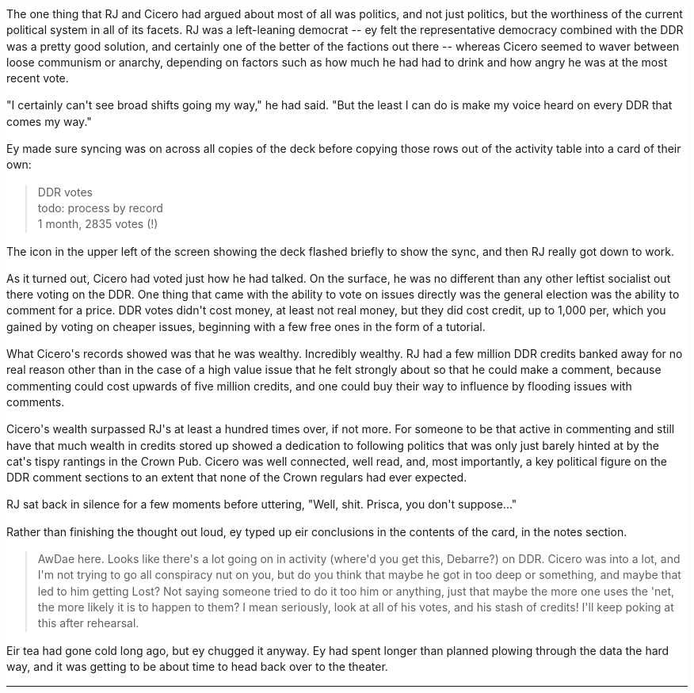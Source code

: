 The one thing that RJ and Cicero had argued about most of all was politics, and not just politics, but the worthiness of the current political system in all of its facets.  RJ was a left-leaning democrat -- ey felt the representative democracy combined with the DDR was a pretty good solution, and certainly one of the better of the factions out there -- whereas Cicero seemed to waver between loose communism or anarchy, depending on factors such as how much he had had to drink and how angry he was at the most recent vote.

"I certainly can't see broad shifts going my way," he had said.  "But the least I can do is make my voice heard on every DDR that comes my way."

Ey made sure syncing was on across all copies of the deck before copying those rows out of the activity table into a card of their own:

> DDR votes  
> todo: process by record  
> 1 month, 2835 votes (!)

The icon in the upper left of the screen showing the deck flashed briefly to show the sync, and then RJ really got down to work.

As it turned out, Cicero had voted just how he had talked.  On the surface, he was no different than any other leftist socialist out there voting on the DDR. One thing that came with the ability to vote on issues directly was the general election was the ability to comment for a price.  DDR votes didn't cost money, at least not real money, but they did cost credit, up to 1,000 per, which you gained by voting on cheaper issues, beginning with a few free ones in the form of a tutorial.

What Cicero's records showed was that he was wealthy.  Incredibly wealthy.  RJ had a few million DDR credits banked away for no real reason other than in the case of a high value issue that he felt strongly about so that he could make a comment, because commenting could cost upwards of five million credits, and one could buy their way to influence by flooding issues with comments.

Cicero's wealth surpassed RJ's at least a hundred times over, if not more.  For someone to be that active in commenting and still have that much wealth in credits stored up showed a dedication to following politics that was only just barely hinted at by the cat's tispy rantings in the Crown Pub.  Cicero was well connected, well read, and, most importantly, a key political figure on the DDR comment sections to an extent that none of the Crown regulars had ever expected.

RJ sat back in silence for a few moments before uttering, "Well, shit.  Prisca, you don't suppose..."

Rather than finishing the thought out loud, ey typed up eir conclusions in the contents of the card, in the notes section.

> AwDae here.  Looks like there's a lot going on in activity (where'd you get this, Debarre?) on DDR.  Cicero was into a lot, and I'm not trying to go all conspiracy nut on you, but do you think that maybe he got in too deep or something, and maybe that led to him getting Lost?  Not saying someone tried to do it too him or anything, just that maybe the more one uses the 'net, the more likely it is to happen to them?  I mean seriously, look at all of his votes, and his stash of credits!  I'll keep poking at this after rehearsal.


Eir tea had gone cold long ago, but ey chugged it anyway.  Ey had spent longer than planned plowing through the data the hard way, and it was getting to be about time to head back over to the theater.

-----
